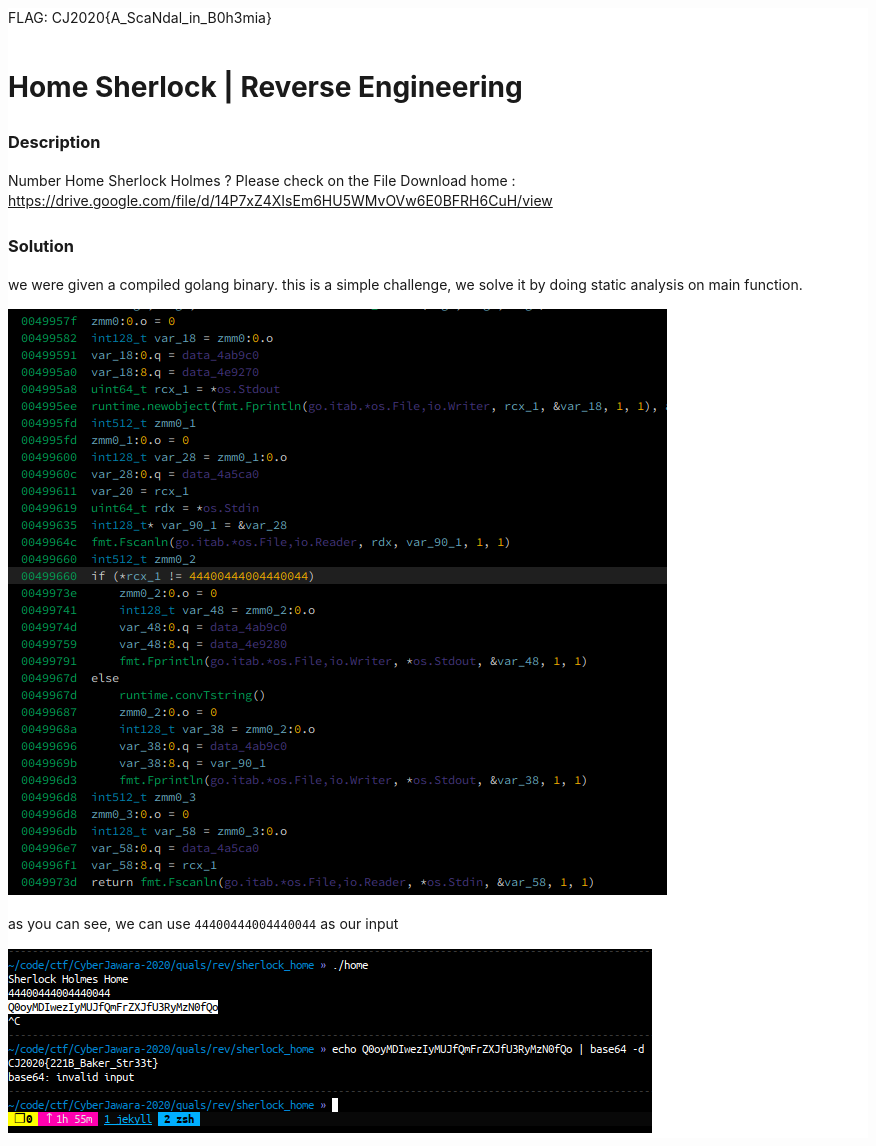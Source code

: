 FLAG: CJ2020{A_ScaNdal_in_B0h3mia}

# Home Sherlock | Reverse Engineering

### Description

Number Home Sherlock Holmes ? Please check on the File Download home : https://drive.google.com/file/d/14P7xZ4XIsEm6HU5WMvOVw6E0BFRH6CuH/view

### Solution

we were given a compiled golang binary. this is a simple challenge, we solve it by 
doing static analysis on main function.

<img src="/images/cj2020/pseudosherlock.png" />

as you can see, we can use `44400444004440044` as our input

<img src="/images/cj2020/sherlockflag.png" />

